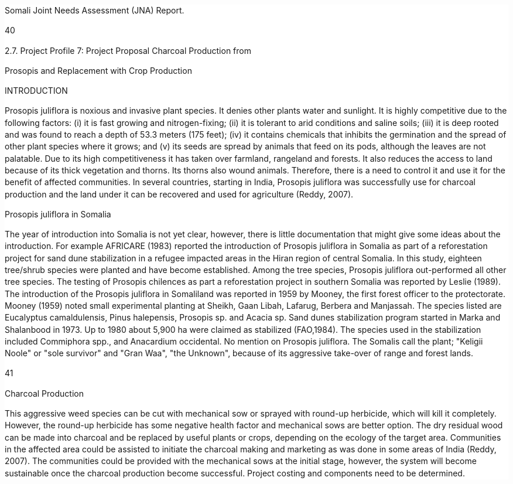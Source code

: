 Somali Joint Needs Assessment (JNA) Report. 

 

 

 

 

40 
 

2.7. Project Profile 7: Project Proposal Charcoal Production from 

Prosopis and Replacement with Crop Production  

 

INTRODUCTION  

Prosopis juliflora is noxious and invasive plant species. It denies other plants water and 
sunlight.  It is highly competitive due to the following factors: (i) it is fast growing and 
nitrogen-fixing; (ii) it is tolerant to arid conditions and saline soils; (iii) it is deep rooted 
and was found to reach a depth of 53.3 meters (175 feet); (iv) it contains chemicals that 
inhibits the germination and the spread of other plant species where it grows; and (v) its 
seeds are spread by animals that feed on its pods, although the leaves are not palatable. 
Due to its high competitiveness it has taken over farmland, rangeland and forests. It also 
reduces the access to land because of its thick vegetation and thorns. Its thorns also wound 
animals.  Therefore, there is a need to control it and use it for the benefit of affected 
communities. In several countries, starting in India, Prosopis juliflora was successfully use 
for charcoal production and the land under it can be recovered and used for agriculture 
(Reddy, 2007). 

 

Prosopis juliflora in Somalia 

The year of introduction into Somalia is not yet clear, however, there is little 
documentation that might give some ideas about the introduction. For example AFRICARE 
(1983) reported the introduction of Prosopis juliflora in Somalia as part of a reforestation 
project for sand dune stabilization in a refugee impacted areas in the Hiran region of 
central Somalia. In this study, eighteen tree/shrub species were planted and have become 
established. Among the tree species, Prosopis juliflora out-performed all other tree species. 
The testing of Prosopis chilences as part a reforestation project in southern Somalia was 
reported by Leslie (1989). The introduction of the Prosopis juliflora in Somaliland was 
reported in 1959 by Mooney, the first forest officer to the protectorate. Mooney (1959) 
noted small experimental planting at Sheikh, Gaan Libah, Lafarug, Berbera and Manjassah. 
The species listed are Eucalyptus camaldulensis, Pinus halepensis, Prosopis sp. and Acacia 
sp. Sand dunes stabilization program started in Marka and Shalanbood in 1973. Up to 1980 
about 5,900 ha were claimed as stabilized (FAO,1984). The species used in the stabilization 
included Commiphora spp., and Anacardium occidental. No mention on Prosopis juliflora. 
The Somalis call the plant; "Keligii Noole" or "sole survivor" and "Gran Waa", "the 
Unknown", because of its aggressive take-over of range and forest lands. 

 

41 
 

Charcoal Production 

This aggressive weed species can be cut with mechanical sow or sprayed with round-up 
herbicide, which will kill it completely. However, the round-up herbicide has some negative 
health factor and mechanical sows are better option. The dry residual wood can be made 
into charcoal and be replaced by useful plants or crops, depending on the ecology of the 
target area. Communities in the affected area could be assisted to initiate the charcoal 
making and marketing as was done in some areas of India (Reddy, 2007). The communities 
could be provided with the mechanical sows at the initial stage, however, the system will 
become sustainable once the charcoal production become successful. Project costing and 
components need to be determined. 
